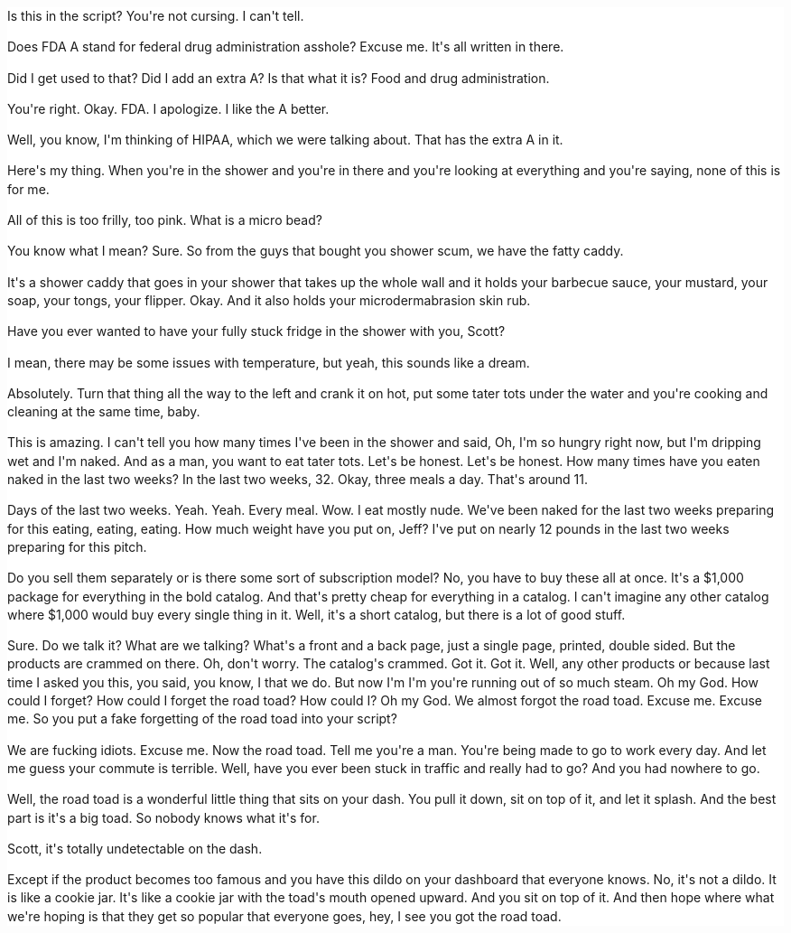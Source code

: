 Is this in the script? You're not cursing. I can't tell.

Does FDA A stand for federal drug administration asshole? Excuse me. It's all written in there.

Did I get used to that? Did I add an extra A? Is that what it is? Food and drug administration.

You're right. Okay. FDA. I apologize. I like the A better.

Well, you know, I'm thinking of HIPAA, which we were talking about. That has the extra A in it.

Here's my thing. When you're in the shower and you're in there and you're looking at everything and you're saying, none of this is for me.

All of this is too frilly, too pink. What is a micro bead?

You know what I mean? Sure. So from the guys that bought you shower scum, we have the fatty caddy.

It's a shower caddy that goes in your shower that takes up the whole wall and it holds your barbecue sauce, your mustard, your soap, your tongs, your flipper. Okay. And it also holds your microdermabrasion skin rub.

Have you ever wanted to have your fully stuck fridge in the shower with you, Scott?

I mean, there may be some issues with temperature, but yeah, this sounds like a dream.

Absolutely. Turn that thing all the way to the left and crank it on hot, put some tater tots under the water and you're cooking and cleaning at the same time, baby.

This is amazing. I can't tell you how many times I've been in the shower and said, Oh, I'm so hungry right now, but I'm dripping wet and I'm naked. And as a man, you want to eat tater tots. Let's be honest. Let's be honest. How many times have you eaten naked in the last two weeks? In the last two weeks, 32. Okay, three meals a day. That's around 11.

Days of the last two weeks. Yeah. Yeah. Every meal. Wow. I eat mostly nude. We've been naked for the last two weeks preparing for this eating, eating, eating. How much weight have you put on, Jeff? I've put on nearly 12 pounds in the last two weeks preparing for this pitch.

Do you sell them separately or is there some sort of subscription model? No, you have to buy these all at once. It's a $1,000 package for everything in the bold catalog. And that's pretty cheap for everything in a catalog. I can't imagine any other catalog where $1,000 would buy every single thing in it. Well, it's a short catalog, but there is a lot of good stuff.

Sure. Do we talk it? What are we talking? What's a front and a back page, just a single page, printed, double sided. But the products are crammed on there. Oh, don't worry. The catalog's crammed. Got it. Got it. Well, any other products or because last time I asked you this, you said, you know, I that we do. But now I'm I'm you're running out of so much steam. Oh my God. How could I forget? How could I forget the road toad? How could I? Oh my God. We almost forgot the road toad. Excuse me. Excuse me. So you put a fake forgetting of the road toad into your script?

We are fucking idiots. Excuse me. Now the road toad. Tell me you're a man. You're being made to go to work every day. And let me guess your commute is terrible. Well, have you ever been stuck in traffic and really had to go? And you had nowhere to go.

Well, the road toad is a wonderful little thing that sits on your dash. You pull it down, sit on top of it, and let it splash. And the best part is it's a big toad. So nobody knows what it's for.

Scott, it's totally undetectable on the dash.

Except if the product becomes too famous and you have this dildo on your dashboard that everyone knows. No, it's not a dildo. It is like a cookie jar. It's like a cookie jar with the toad's mouth opened upward. And you sit on top of it. And then hope where what we're hoping is that they get so popular that everyone goes, hey, I see you got the road toad.
